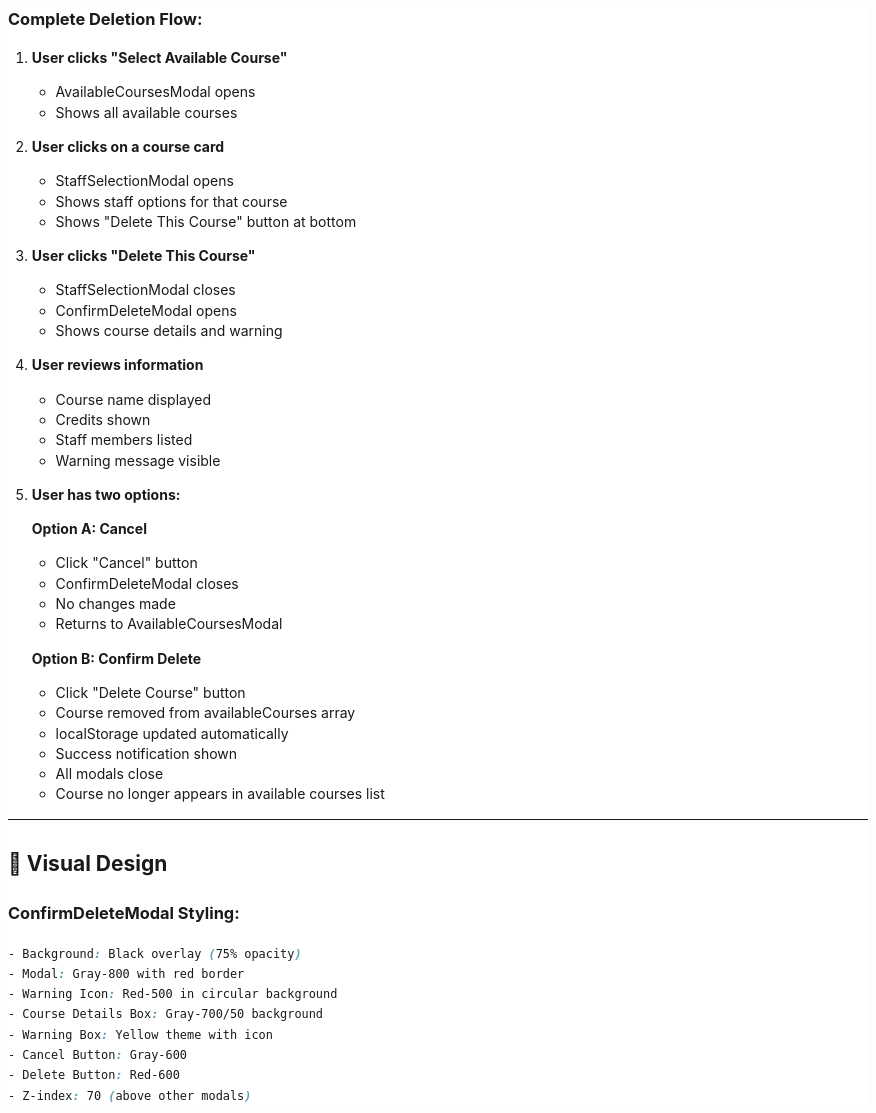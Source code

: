 ### Complete Deletion Flow:

1. **User clicks "Select Available Course"**

   - AvailableCoursesModal opens
   - Shows all available courses

2. **User clicks on a course card**

   - StaffSelectionModal opens
   - Shows staff options for that course
   - Shows "Delete This Course" button at bottom

3. **User clicks "Delete This Course"**

   - StaffSelectionModal closes
   - ConfirmDeleteModal opens
   - Shows course details and warning

4. **User reviews information**

   - Course name displayed
   - Credits shown
   - Staff members listed
   - Warning message visible

5. **User has two options:**

   **Option A: Cancel**

   - Click "Cancel" button
   - ConfirmDeleteModal closes
   - No changes made
   - Returns to AvailableCoursesModal

   **Option B: Confirm Delete**

   - Click "Delete Course" button
   - Course removed from availableCourses array
   - localStorage updated automatically
   - Success notification shown
   - All modals close
   - Course no longer appears in available courses list

---

## 🎨 Visual Design

### ConfirmDeleteModal Styling:

```css
- Background: Black overlay (75% opacity)
- Modal: Gray-800 with red border
- Warning Icon: Red-500 in circular background
- Course Details Box: Gray-700/50 background
- Warning Box: Yellow theme with icon
- Cancel Button: Gray-600
- Delete Button: Red-600
- Z-index: 70 (above other modals)
```
